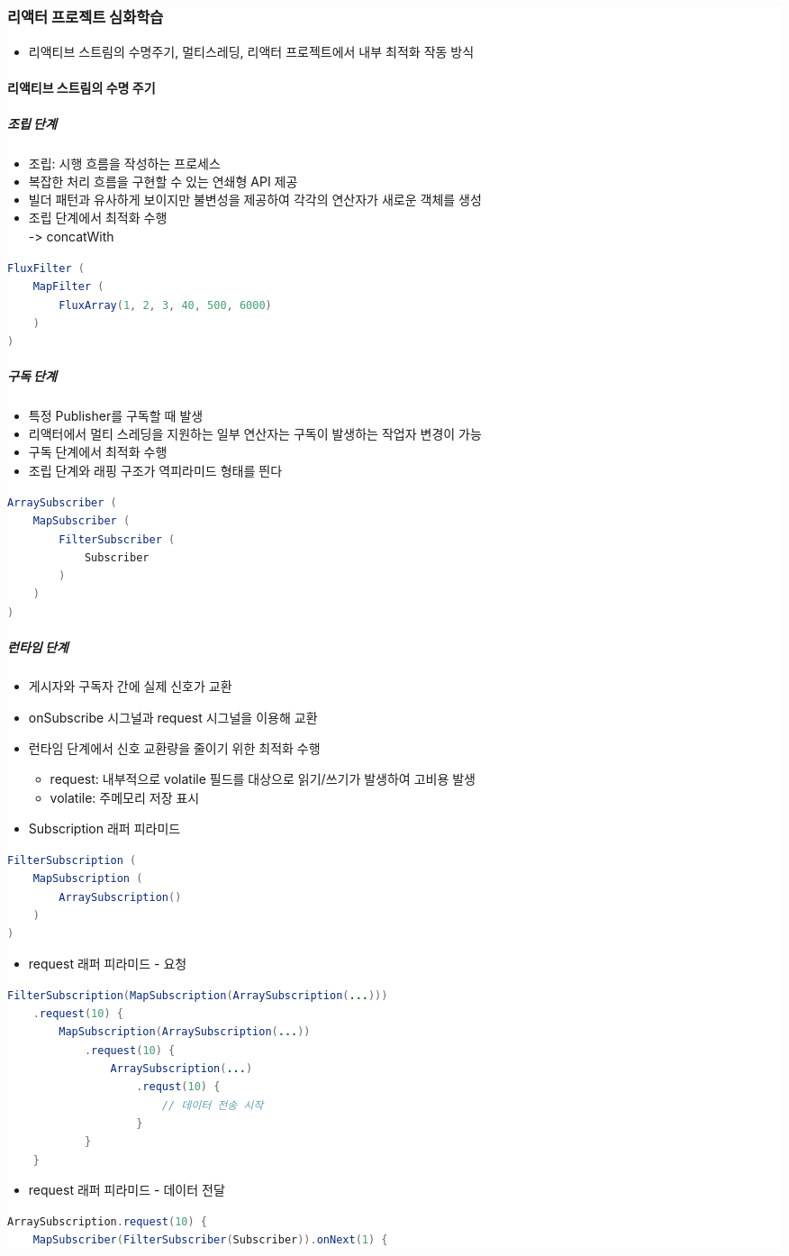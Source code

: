 ### 리액터 프로젝트 심화학습
* 리액티브 스트림의 수명주기, 멀티스레딩, 리액터 프로젝트에서 내부 최적화 작동 방식

#### 리액티브 스트림의 수명 주기
##### 조립 단계
* 조립: 시행 흐름을 작성하는 프로세스
* 복잡한 처리 흐름을 구현할 수 있는 연쇄형 API 제공
* 빌더 패턴과 유사하게 보이지만 불변성을 제공하여 각각의 연산자가 새로운 객체를 생성
* 조립 단계에서 최적화 수행   
    -> concatWith
```java
FluxFilter (
    MapFilter (
        FluxArray(1, 2, 3, 40, 500, 6000)
    )
)
```

##### 구독 단계
* 특정 Publisher를 구독할 때 발생
* 리액터에서 멀티 스레딩을 지원하는 일부 연산자는 구독이 발생하는 작업자 변경이 가능 
* 구독 단계에서 최적화 수행
* 조립 단계와 래핑 구조가 역피라미드 형태를 띈다
```java
ArraySubscriber (
    MapSubscriber (
        FilterSubscriber (
            Subscriber
        )   
    )
)
```

##### 런타임 단계
* 게시자와 구독자 간에 실제 신호가 교환
* onSubscribe 시그널과 request 시그널을 이용해 교환
* 런타임 단계에서 신호 교환량을 줄이기 위한 최적화 수행
    * request: 내부적으로 volatile 필드를 대상으로 읽기/쓰기가 발생하여 고비용 발생
    * volatile: 주메모리 저장 표시    
    
* Subscription 래퍼 피라미드
```java
FilterSubscription (
    MapSubscription (
        ArraySubscription()
    )
)
```
* request 래퍼 피라미드 - 요청
```java
FilterSubscription(MapSubscription(ArraySubscription(...)))
    .request(10) {
        MapSubscription(ArraySubscription(...))
            .request(10) {
                ArraySubscription(...)
                    .requst(10) {
                        // 데이터 전송 시작
                    }
            }   
    }
```
* request 래퍼 피라미드 - 데이터 전달
```java
ArraySubscription.request(10) {
    MapSubscriber(FilterSubscriber(Subscriber)).onNext(1) {
```